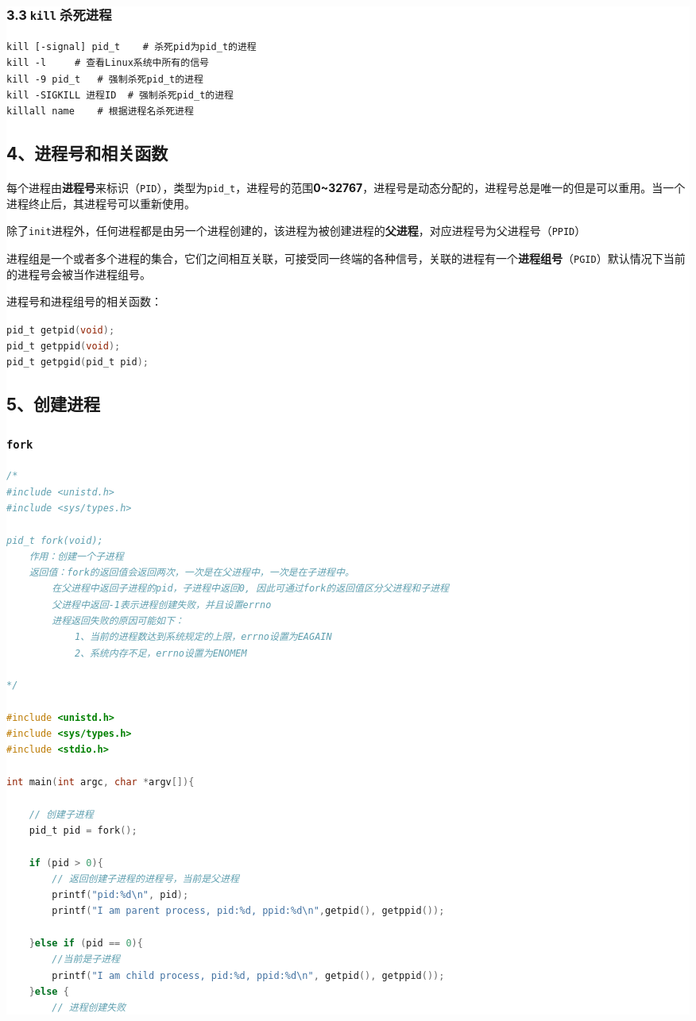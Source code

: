 ### 3.3 `kill` 杀死进程

```shell
kill [-signal] pid_t	# 杀死pid为pid_t的进程
kill -l		# 查看Linux系统中所有的信号
kill -9 pid_t	# 强制杀死pid_t的进程
kill -SIGKILL 进程ID	# 强制杀死pid_t的进程
killall name	# 根据进程名杀死进程
```

## 4、进程号和相关函数

每个进程由**进程号**来标识（`PID`），类型为`pid_t`，进程号的范围**0~32767**，进程号是动态分配的，进程号总是唯一的但是可以重用。当一个进程终止后，其进程号可以重新使用。

除了`init`进程外，任何进程都是由另一个进程创建的，该进程为被创建进程的**父进程**，对应进程号为父进程号（`PPID`）

进程组是一个或者多个进程的集合，它们之间相互关联，可接受同一终端的各种信号，关联的进程有一个**进程组号**（`PGID`）默认情况下当前的进程号会被当作进程组号。

进程号和进程组号的相关函数：

```c
pid_t getpid(void);
pid_t getppid(void);
pid_t getpgid(pid_t pid);
```

## 5、创建进程

###  `fork`

```c
/*
#include <unistd.h>
#include <sys/types.h>

pid_t fork(void);
    作用：创建一个子进程
    返回值：fork的返回值会返回两次，一次是在父进程中，一次是在子进程中。
        在父进程中返回子进程的pid，子进程中返回0, 因此可通过fork的返回值区分父进程和子进程
        父进程中返回-1表示进程创建失败，并且设置errno
        进程返回失败的原因可能如下：
            1、当前的进程数达到系统规定的上限，errno设置为EAGAIN
            2、系统内存不足，errno设置为ENOMEM

*/

#include <unistd.h>
#include <sys/types.h>
#include <stdio.h>

int main(int argc, char *argv[]){

    // 创建子进程
    pid_t pid = fork();

    if (pid > 0){
        // 返回创建子进程的进程号，当前是父进程
        printf("pid:%d\n", pid);
        printf("I am parent process, pid:%d, ppid:%d\n",getpid(), getppid());

    }else if (pid == 0){
        //当前是子进程
        printf("I am child process, pid:%d, ppid:%d\n", getpid(), getppid());
    }else {
        // 进程创建失败
```